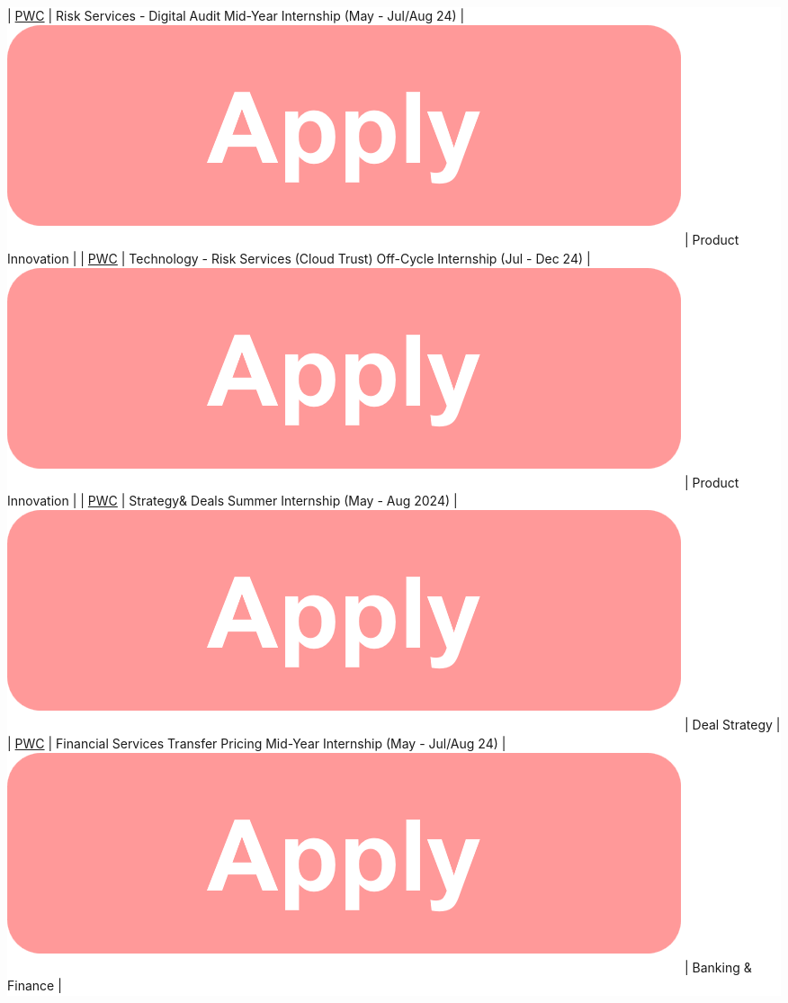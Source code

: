 | [PWC](https://www.pwc.com)                | Risk Services - Digital Audit Mid-Year Internship (May - Jul/Aug 24)                                                        | [![Apply](/apply-btn.png)](https://www.pwc.com/sg/en/careers/description.html?wdjobreqid=461491WD&wdcountry=SGP&wdjobsite=Global_Campus_Careers&wdjd=simple)                                                                                      | Product Innovation                                                                                                                                                                                                                                           |
| [PWC](https://www.pwc.com)                | Technology - Risk Services (Cloud Trust) Off-Cycle Internship (Jul - Dec 24)                                                | [![Apply](/apply-btn.png)](https://www.pwc.com/sg/en/careers/description.html?wdjobreqid=461535WD&wdcountry=SGP&wdjobsite=Global_Campus_Careers&wdjd=simple)                                                                                      | Product Innovation                                                                                                                                                                                                                                           |
| [PWC](https://www.pwc.com)                | Strategy& Deals Summer Internship (May - Aug 2024)                                                                          | [![Apply](/apply-btn.png)](https://www.pwc.com/sg/en/careers/description.html?wdjobreqid=502003WD&wdcountry=SGP&wdjobsite=Global_Campus_Careers&wdjd=simple)                                                                                      | Deal Strategy                                                                                                                                                                                                                                                |
| [PWC](https://www.pwc.com)                | Financial Services Transfer Pricing Mid-Year Internship (May - Jul/Aug 24)                                                  | [![Apply](/apply-btn.png)](https://www.pwc.com/sg/en/careers/description.html?wdjobreqid=506800WD&wdcountry=SGP&wdjobsite=Global_Campus_Careers&wdjd=simple)                                                                                      | Banking & Finance                                                                                                                                                                                                                                            |